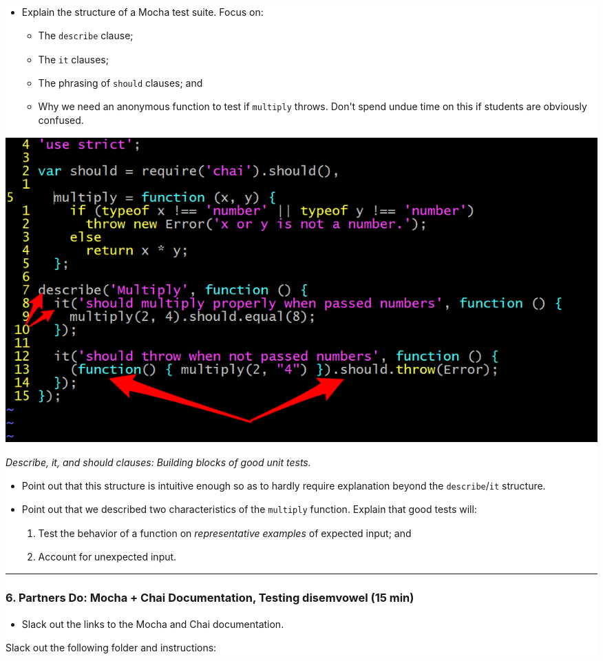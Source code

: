 * Explain the structure of a Mocha test suite. Focus on:

  * The `describe` clause;

  * The `it` clauses;

  * The phrasing of `should` clauses; and

  * Why we need an anonymous function to test if `multiply` throws. Don't spend undue time on this if students are obviously confused.

![Describe, it, and should clauses: Building blocks of good unit tests.](Images/5-mocha.png)

_Describe, it, and should clauses: Building blocks of good unit tests._

* Point out that this structure is intuitive enough so as to hardly require explanation beyond the `describe`/`it` structure.

* Point out that we described two characteristics of the `multiply` function. Explain that good tests will:

  1. Test the behavior of a function on _representative examples_ of expected input; and

  2. Account for unexpected input.

- - -

### 6. Partners Do: Mocha + Chai Documentation, Testing disemvowel (15 min)

* Slack out the links to the Mocha and Chai documentation.

Slack out the following folder and instructions:
